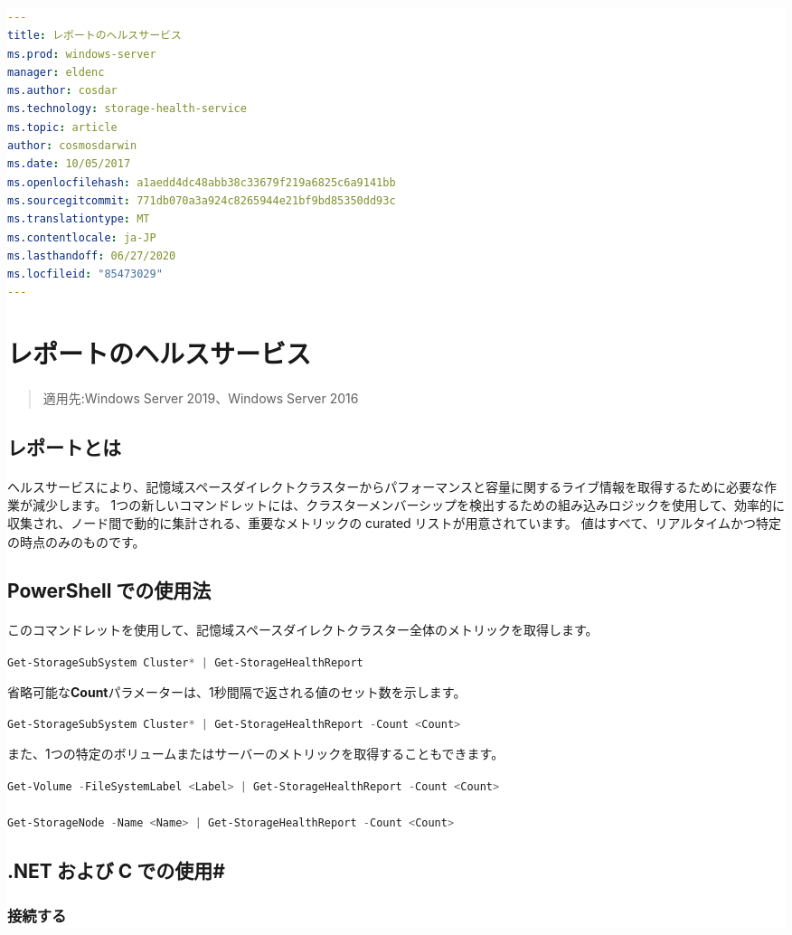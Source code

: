 ```yaml
---
title: レポートのヘルスサービス
ms.prod: windows-server
manager: eldenc
ms.author: cosdar
ms.technology: storage-health-service
ms.topic: article
author: cosmosdarwin
ms.date: 10/05/2017
ms.openlocfilehash: a1aedd4dc48abb38c33679f219a6825c6a9141bb
ms.sourcegitcommit: 771db070a3a924c8265944e21bf9bd85350dd93c
ms.translationtype: MT
ms.contentlocale: ja-JP
ms.lasthandoff: 06/27/2020
ms.locfileid: "85473029"
---
```

# <a name="health-service-reports"></a>レポートのヘルスサービス

> 適用先:Windows Server 2019、Windows Server 2016

## <a name="what-are-reports"></a>レポートとは

ヘルスサービスにより、記憶域スペースダイレクトクラスターからパフォーマンスと容量に関するライブ情報を取得するために必要な作業が減少します。 1つの新しいコマンドレットには、クラスターメンバーシップを検出するための組み込みロジックを使用して、効率的に収集され、ノード間で動的に集計される、重要なメトリックの curated リストが用意されています。 値はすべて、リアルタイムかつ特定の時点のみのものです。

## <a name="usage-in-powershell"></a>PowerShell での使用法

このコマンドレットを使用して、記憶域スペースダイレクトクラスター全体のメトリックを取得します。

```PowerShell
Get-StorageSubSystem Cluster* | Get-StorageHealthReport
```

省略可能な**Count**パラメーターは、1秒間隔で返される値のセット数を示します。

```PowerShell
Get-StorageSubSystem Cluster* | Get-StorageHealthReport -Count <Count>
```

また、1つの特定のボリュームまたはサーバーのメトリックを取得することもできます。

```PowerShell
Get-Volume -FileSystemLabel <Label> | Get-StorageHealthReport -Count <Count>

Get-StorageNode -Name <Name> | Get-StorageHealthReport -Count <Count>
```

## <a name="usage-in-net-and-c"></a>.NET および C での使用#

### <a name="connect"></a>接続する
